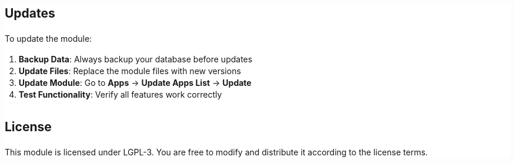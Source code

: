 ## Updates

To update the module:

1. **Backup Data**: Always backup your database before updates
2. **Update Files**: Replace the module files with new versions
3. **Update Module**: Go to **Apps** → **Update Apps List** → **Update**
4. **Test Functionality**: Verify all features work correctly

## License

This module is licensed under LGPL-3. You are free to modify and distribute it according to the license terms. 